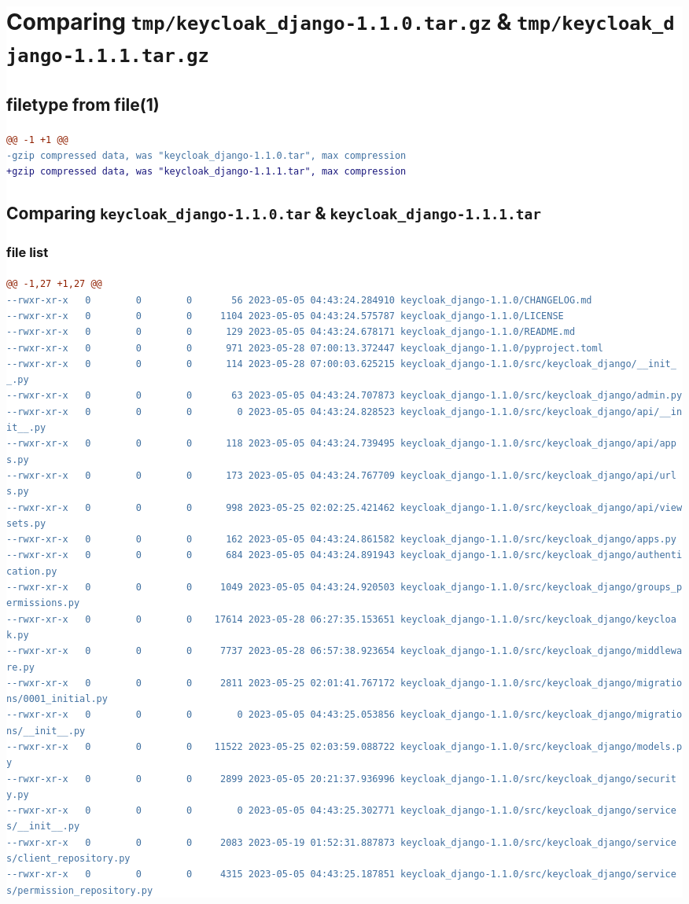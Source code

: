 # Comparing `tmp/keycloak_django-1.1.0.tar.gz` & `tmp/keycloak_django-1.1.1.tar.gz`

## filetype from file(1)

```diff
@@ -1 +1 @@
-gzip compressed data, was "keycloak_django-1.1.0.tar", max compression
+gzip compressed data, was "keycloak_django-1.1.1.tar", max compression
```

## Comparing `keycloak_django-1.1.0.tar` & `keycloak_django-1.1.1.tar`

### file list

```diff
@@ -1,27 +1,27 @@
--rwxr-xr-x   0        0        0       56 2023-05-05 04:43:24.284910 keycloak_django-1.1.0/CHANGELOG.md
--rwxr-xr-x   0        0        0     1104 2023-05-05 04:43:24.575787 keycloak_django-1.1.0/LICENSE
--rwxr-xr-x   0        0        0      129 2023-05-05 04:43:24.678171 keycloak_django-1.1.0/README.md
--rwxr-xr-x   0        0        0      971 2023-05-28 07:00:13.372447 keycloak_django-1.1.0/pyproject.toml
--rwxr-xr-x   0        0        0      114 2023-05-28 07:00:03.625215 keycloak_django-1.1.0/src/keycloak_django/__init__.py
--rwxr-xr-x   0        0        0       63 2023-05-05 04:43:24.707873 keycloak_django-1.1.0/src/keycloak_django/admin.py
--rwxr-xr-x   0        0        0        0 2023-05-05 04:43:24.828523 keycloak_django-1.1.0/src/keycloak_django/api/__init__.py
--rwxr-xr-x   0        0        0      118 2023-05-05 04:43:24.739495 keycloak_django-1.1.0/src/keycloak_django/api/apps.py
--rwxr-xr-x   0        0        0      173 2023-05-05 04:43:24.767709 keycloak_django-1.1.0/src/keycloak_django/api/urls.py
--rwxr-xr-x   0        0        0      998 2023-05-25 02:02:25.421462 keycloak_django-1.1.0/src/keycloak_django/api/viewsets.py
--rwxr-xr-x   0        0        0      162 2023-05-05 04:43:24.861582 keycloak_django-1.1.0/src/keycloak_django/apps.py
--rwxr-xr-x   0        0        0      684 2023-05-05 04:43:24.891943 keycloak_django-1.1.0/src/keycloak_django/authentication.py
--rwxr-xr-x   0        0        0     1049 2023-05-05 04:43:24.920503 keycloak_django-1.1.0/src/keycloak_django/groups_permissions.py
--rwxr-xr-x   0        0        0    17614 2023-05-28 06:27:35.153651 keycloak_django-1.1.0/src/keycloak_django/keycloak.py
--rwxr-xr-x   0        0        0     7737 2023-05-28 06:57:38.923654 keycloak_django-1.1.0/src/keycloak_django/middleware.py
--rwxr-xr-x   0        0        0     2811 2023-05-25 02:01:41.767172 keycloak_django-1.1.0/src/keycloak_django/migrations/0001_initial.py
--rwxr-xr-x   0        0        0        0 2023-05-05 04:43:25.053856 keycloak_django-1.1.0/src/keycloak_django/migrations/__init__.py
--rwxr-xr-x   0        0        0    11522 2023-05-25 02:03:59.088722 keycloak_django-1.1.0/src/keycloak_django/models.py
--rwxr-xr-x   0        0        0     2899 2023-05-05 20:21:37.936996 keycloak_django-1.1.0/src/keycloak_django/security.py
--rwxr-xr-x   0        0        0        0 2023-05-05 04:43:25.302771 keycloak_django-1.1.0/src/keycloak_django/services/__init__.py
--rwxr-xr-x   0        0        0     2083 2023-05-19 01:52:31.887873 keycloak_django-1.1.0/src/keycloak_django/services/client_repository.py
--rwxr-xr-x   0        0        0     4315 2023-05-05 04:43:25.187851 keycloak_django-1.1.0/src/keycloak_django/services/permission_repository.py
```